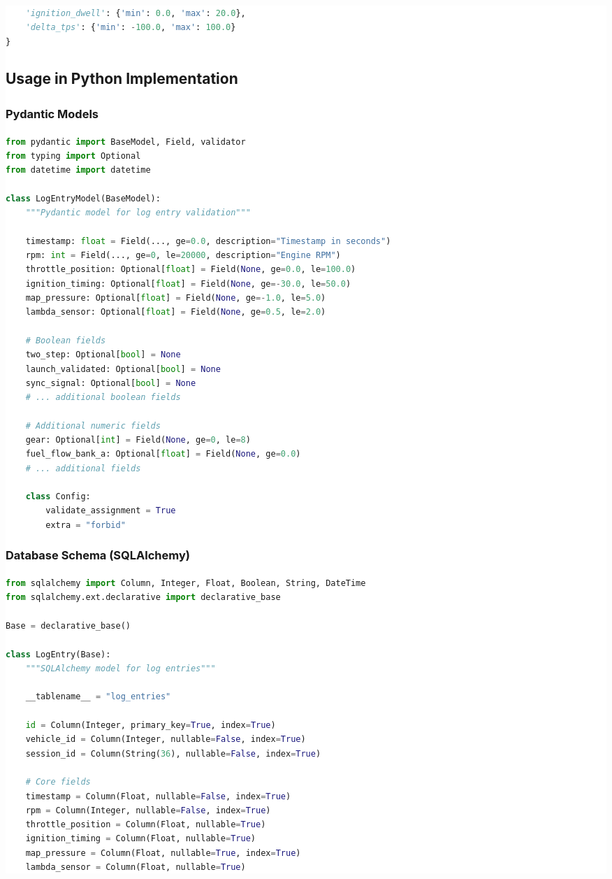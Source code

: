```python
    'ignition_dwell': {'min': 0.0, 'max': 20.0},
    'delta_tps': {'min': -100.0, 'max': 100.0}
}
```

## Usage in Python Implementation

### Pydantic Models
```python
from pydantic import BaseModel, Field, validator
from typing import Optional
from datetime import datetime

class LogEntryModel(BaseModel):
    """Pydantic model for log entry validation"""
    
    timestamp: float = Field(..., ge=0.0, description="Timestamp in seconds")
    rpm: int = Field(..., ge=0, le=20000, description="Engine RPM")
    throttle_position: Optional[float] = Field(None, ge=0.0, le=100.0)
    ignition_timing: Optional[float] = Field(None, ge=-30.0, le=50.0)
    map_pressure: Optional[float] = Field(None, ge=-1.0, le=5.0)
    lambda_sensor: Optional[float] = Field(None, ge=0.5, le=2.0)
    
    # Boolean fields
    two_step: Optional[bool] = None
    launch_validated: Optional[bool] = None
    sync_signal: Optional[bool] = None
    # ... additional boolean fields
    
    # Additional numeric fields
    gear: Optional[int] = Field(None, ge=0, le=8)
    fuel_flow_bank_a: Optional[float] = Field(None, ge=0.0)
    # ... additional fields
    
    class Config:
        validate_assignment = True
        extra = "forbid"
```

### Database Schema (SQLAlchemy)
```python
from sqlalchemy import Column, Integer, Float, Boolean, String, DateTime
from sqlalchemy.ext.declarative import declarative_base

Base = declarative_base()

class LogEntry(Base):
    """SQLAlchemy model for log entries"""
    
    __tablename__ = "log_entries"
    
    id = Column(Integer, primary_key=True, index=True)
    vehicle_id = Column(Integer, nullable=False, index=True)
    session_id = Column(String(36), nullable=False, index=True)
    
    # Core fields
    timestamp = Column(Float, nullable=False, index=True)
    rpm = Column(Integer, nullable=False, index=True)
    throttle_position = Column(Float, nullable=True)
    ignition_timing = Column(Float, nullable=True)
    map_pressure = Column(Float, nullable=True, index=True)
    lambda_sensor = Column(Float, nullable=True)
```